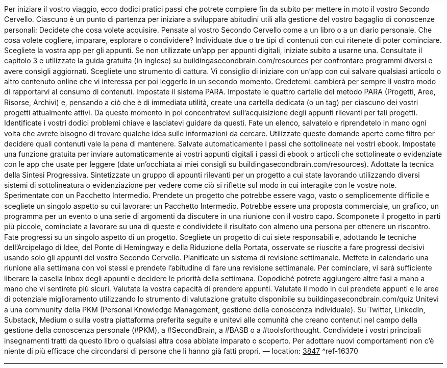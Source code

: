 Per iniziare il vostro viaggio, ecco dodici pratici passi che potrete compiere fin da subito per mettere in moto il vostro Secondo Cervello. Ciascuno è un punto di partenza per iniziare a sviluppare abitudini utili alla gestione del vostro bagaglio di conoscenze personali: Decidete che cosa volete acquisire. Pensate al vostro Secondo Cervello come a un libro o a un diario personale. Che cosa volete cogliere, imparare, esplorare o condividere? Individuate due o tre tipi di contenuti con cui ritenete di poter cominciare. Scegliete la vostra app per gli appunti. Se non utilizzate un’app per appunti digitali, iniziate subito a usarne una. Consultate il capitolo 3 e utilizzate la guida gratuita (in inglese) su buildingasecondbrain.com/resources per confrontare programmi diversi e avere consigli aggiornati. Scegliete uno strumento di cattura. Vi consiglio di iniziare con un’app con cui salvare qualsiasi articolo o altro contenuto online che vi interessa per poi leggerlo in un secondo momento. Credetemi: cambierà per sempre il vostro modo di rapportarvi al consumo di contenuti. Impostate il sistema PARA. Impostate le quattro cartelle del metodo PARA (Progetti, Aree, Risorse, Archivi) e, pensando a ciò che è di immediata utilità, create una cartella dedicata (o un tag) per ciascuno dei vostri progetti attualmente attivi. Da questo momento in poi concentratevi sull’acquisizione degli appunti rilevanti per tali progetti. Identificate i vostri dodici problemi chiave e lasciatevi guidare da questi. Fate un elenco, salvatelo e riprendetelo in mano ogni volta che avrete bisogno di trovare qualche idea sulle informazioni da cercare. Utilizzate queste domande aperte come filtro per decidere quali contenuti vale la pena di mantenere. Salvate automaticamente i passi che sottolineate nei vostri ebook. Impostate una funzione gratuita per inviare automaticamente ai vostri appunti digitali i passi di ebook o articoli che sottolineate o evidenziate con le app che usate per leggere (date un’occhiata ai miei consigli su buildingasecondbrain.com/resources). Adottate la tecnica della Sintesi Progressiva. Sintetizzate un gruppo di appunti rilevanti per un progetto a cui state lavorando utilizzando diversi sistemi di sottolineatura o evidenziazione per vedere come ciò si riflette sul modo in cui interagite con le vostre note. Sperimentate con un Pacchetto Intermedio. Prendete un progetto che potrebbe essere vago, vasto o semplicemente difficile e scegliete un singolo aspetto su cui lavorare: un Pacchetto Intermedio. Potrebbe essere una proposta commerciale, un grafico, un programma per un evento o una serie di argomenti da discutere in una riunione con il vostro capo. Scomponete il progetto in parti più piccole, cominciate a lavorare su una di queste e condividete il risultato con almeno una persona per ottenere un riscontro. Fate progressi su un singolo aspetto di un progetto. Scegliete un progetto di cui siete responsabili e, adottando le tecniche dell’Arcipelago di Idee, del Ponte di Hemingway e della Riduzione della Portata, osservate se riuscite a fare progressi decisivi usando solo gli appunti del vostro Secondo Cervello. Pianificate un sistema di revisione settimanale. Mettete in calendario una riunione alla settimana con voi stessi e prendete l’abitudine di fare una revisione settimanale. Per cominciare, vi sarà sufficiente liberare la casella Inbox degli appunti e decidere le priorità della settimana. Dopodiché potrete aggiungere altre fasi a mano a mano che vi sentirete più sicuri. Valutate la vostra capacità di prendere appunti. Valutate il modo in cui prendete appunti e le aree di potenziale miglioramento utilizzando lo strumento di valutazione gratuito disponibile su buildingasecondbrain.com/quiz Unitevi a una community della PKM (Personal Knowledge Management, gestione della conoscenza individuale). Su Twitter, LinkedIn, Substack, Medium o sulla vostra piattaforma preferita seguite e unitevi alle comunità che creano contenuti nel campo della gestione della conoscenza personale (#PKM), a #SecondBrain, a #BASB o a #toolsforthought. Condividete i vostri principali insegnamenti tratti da questo libro o qualsiasi altra cosa abbiate imparato o scoperto. Per adottare nuovi comportamenti non c’è niente di più efficace che circondarsi di persone che li hanno già fatti propri. — location: [3847]() ^ref-16370

---
